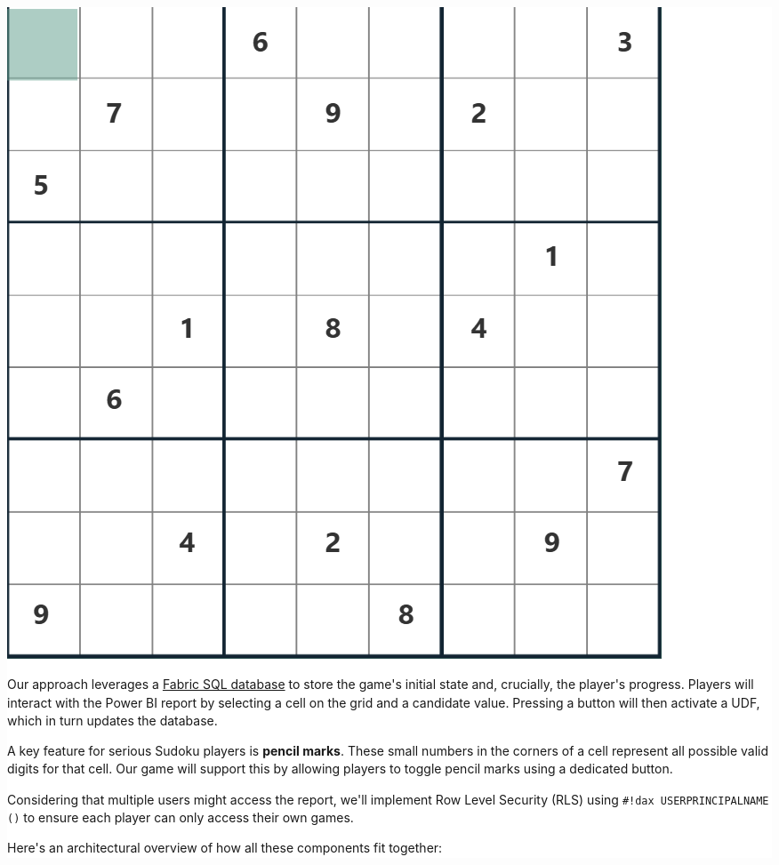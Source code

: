 ![Grid](Grid.png)

Our approach leverages a [Fabric SQL database](https://learn.microsoft.com/en-us/fabric/database/sql/overview) to store the game's initial state and, crucially, the player's progress. Players will interact with the Power BI report by selecting a cell on the grid and a candidate value. Pressing a button will then activate a UDF, which in turn updates the database.

A key feature for serious Sudoku players is **pencil marks**. These small numbers in the corners of a cell represent all possible valid digits for that cell. Our game will support this by allowing players to toggle pencil marks using a dedicated button.

Considering that multiple users might access the report, we'll implement Row Level Security (RLS) using `#!dax USERPRINCIPALNAME()` to ensure each player can only access their own games.

Here's an architectural overview of how all these components fit together:
